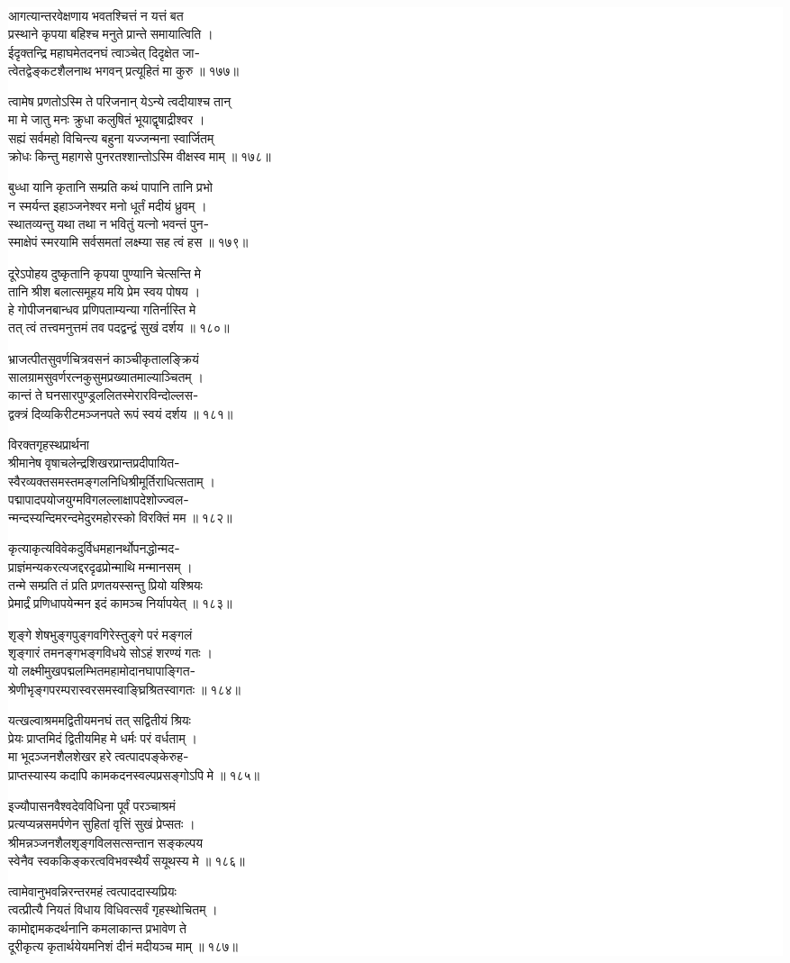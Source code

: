 आगत्यान्तरवेक्षणाय भवतश्चित्तं न यत्तं बत  
         प्रस्थाने कृपया बहिश्च मनुते प्रान्ते समायात्विति ।  
ईदृक्तन्द्रि महाघमेतदनघं त्वाञ्चेत् दिदृक्षेत जा-  
         त्वेतद्वेङ्कटशैलनाथ भगवन् प्रत्यूहितं मा कुरु ॥ १७७॥  
  
त्वामेष प्रणतोऽस्मि ते परिजनान् येऽन्ये त्वदीयाश्च तान्  
         मा मे जातु मनः क्रुधा कलुषितं भूयाद्वृषाद्रीश्वर ।  
सह्यं सर्वमहो विचिन्त्य बहुना यज्जन्मना स्वार्जितम्  
         क्रोधः किन्तु महागसे पुनरतश्शान्तोऽस्मि वीक्षस्व माम् ॥ १७८॥  
  
बुध्धा यानि कृतानि सम्प्रति कथं पापानि तानि प्रभो  
         न स्मर्यन्त इहाञ्जनेश्वर मनो धूर्तं मदीयं ध्रुवम् ।  
स्थातव्यन्तु यथा तथा न भवितुं यत्नो भवन्तं पुन-  
         स्माक्षेपं स्मरयामि सर्वसमतां लक्ष्म्या सह त्वं हस ॥ १७९॥  
  
दूरेऽपोहय दुष्कृतानि कृपया पुण्यानि चेत्सन्ति मे  
         तानि श्रीश बलात्समूहय मयि प्रेम स्वय पोषय ।  
हे गोपीजनबान्धव प्रणिपताम्यन्या गतिर्नास्ति मे  
         तत् त्वं तत्त्वमनुत्तमं तव पदद्वन्द्वं सुखं दर्शय ॥ १८०॥  
  
भ्राजत्पीतसुवर्णचित्रवसनं काञ्चीकृतालङ्क्रियं  
         सालग्रामसुवर्णरत्नकुसुमप्रख्यातमाल्याञ्चितम् ।  
कान्तं ते घनसारपुण्ड्रललितस्मेरारविन्दोल्लस-  
         द्वक्त्रं दिव्यकिरीटमञ्जनपते रूपं स्वयं दर्शय ॥ १८१॥  
  
विरक्तगृहस्थप्रार्थना  
श्रीमानेष वृषाचलेन्द्रशिखरप्रान्तप्रदीपायित-  
         स्वैरव्यक्तसमस्तमङ्गलनिधिश्रीमूर्तिराधित्सताम् ।  
पद्मापादपयोजयुग्मविगलल्लाक्षापदेशोज्ज्वल-  
         न्मन्दस्यन्दिमरन्दमेदुरमहोरस्को विरक्तिं मम ॥ १८२॥  
  
कृत्याकृत्यविवेकदुर्विधमहानर्थोपनद्धोन्मद-  
         प्राज्ञंमन्यकरत्यजद्दरदृढप्रोन्माथि मन्मानसम् ।  
तन्मे सम्प्रति तं प्रति प्रणतयस्सन्तु प्रियो यश्श्रियः  
         प्रेमार्द्रं प्रणिधापयेन्मन इदं कामञ्च निर्यापयेत् ॥ १८३॥  
  
शृङ्गे शेषभुङ्गपुङ्गवगिरेस्तुङ्गे परं मङ्गलं  
         शृङ्गारं तमनङ्गभङ्गविधये सोऽहं शरण्यं गतः ।  
यो लक्ष्मीमुखपद्मलम्भितमहामोदानघापाङ्गित-  
         श्रेणीभृङ्गपरम्परास्वरसमस्वाङ्घ्रिश्रितस्वागतः ॥ १८४॥  
  
यत्खल्वाश्रममद्वितीयमनघं तत् सद्वितीयं श्रियः  
         प्रेयः प्राप्तमिदं द्वितीयमिह मे धर्मः परं वर्धताम् ।  
मा भूदञ्जनशैलशेखर हरे त्वत्पादपङ्केरुह-  
         प्राप्तस्यास्य कदापि कामकदनस्वल्पप्रसङ्गोऽपि मे ॥ १८५॥  
  
इज्यौपासनवैश्वदेवविधिना पूर्वं परञ्चाश्रमं  
         प्रत्यप्यन्नसमर्पणेन सुहितां वृत्तिं सुखं प्रेप्सतः ।  
श्रीमन्नञ्जनशैलशृङ्गविलसत्सन्तान सङ्कल्पय  
         स्वेनैव स्वककिङ्करत्वविभवस्थैर्यं सयूथस्य मे ॥ १८६॥  
  
त्वामेवानुभवन्निरन्तरमहं त्वत्पाददास्यप्रियः  
         त्वत्प्रीत्यै नियतं विधाय विधिवत्सर्वं गृहस्थोचितम् ।  
कामोद्दामकदर्थनानि कमलाकान्त प्रभावेण ते  
         दूरीकृत्य कृतार्थयेयमनिशं दीनं मदीयञ्च माम् ॥ १८७॥  
  